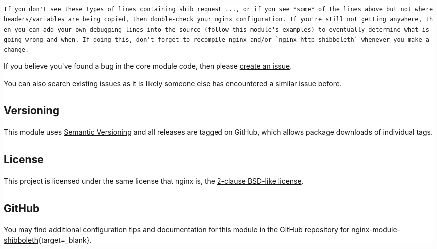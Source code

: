     If you don't see these types of lines containing shib request ..., or if you see *some* of the lines above but not where headers/variables are being copied, then double-check your nginx configuration. If you're still not getting anywhere, then you can add your own debugging lines into the source (follow this module's examples) to eventually determine what is going wrong and when. If doing this, don't forget to recompile nginx and/or `nginx-http-shibboleth` whenever you make a change.

If you believe you've found a bug in the core module code, then please [create an issue](https://github.com/nginx-shib/nginx-http-shibboleth/issues).

You can also search existing issues as it is likely someone else has encountered a similar issue before.

Versioning
----------

This module uses [Semantic Versioning](https://semver.org/) and all releases are tagged on GitHub, which allows package downloads of individual tags.

License
-------

This project is licensed under the same license that nginx is, the [2-clause BSD-like license](https://github.com/nginx-shib/nginx-http-shibboleth/blob/master/LICENSE).

## GitHub

You may find additional configuration tips and documentation for this module in the [GitHub 
repository for 
nginx-module-shibboleth](https://github.com/nginx-shib/nginx-http-shibboleth){target=_blank}.